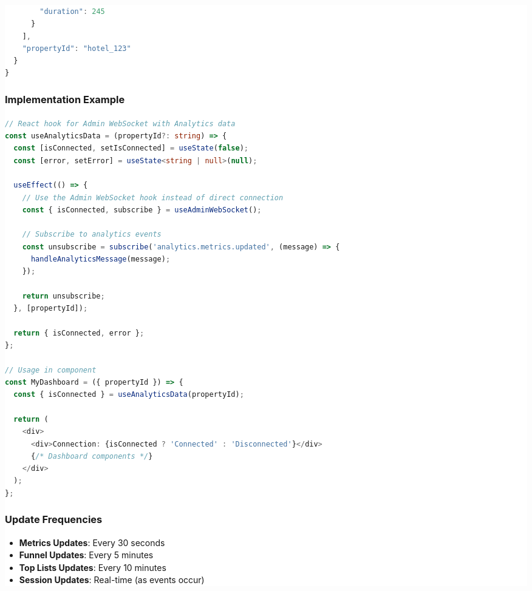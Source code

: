 ```typescript
        "duration": 245
      }
    ],
    "propertyId": "hotel_123"
  }
}
```

### Implementation Example

```typescript
// React hook for Admin WebSocket with Analytics data
const useAnalyticsData = (propertyId?: string) => {
  const [isConnected, setIsConnected] = useState(false);
  const [error, setError] = useState<string | null>(null);

  useEffect(() => {
    // Use the Admin WebSocket hook instead of direct connection
    const { isConnected, subscribe } = useAdminWebSocket();

    // Subscribe to analytics events
    const unsubscribe = subscribe('analytics.metrics.updated', (message) => {
      handleAnalyticsMessage(message);
    });

    return unsubscribe;
  }, [propertyId]);

  return { isConnected, error };
};

// Usage in component
const MyDashboard = ({ propertyId }) => {
  const { isConnected } = useAnalyticsData(propertyId);

  return (
    <div>
      <div>Connection: {isConnected ? 'Connected' : 'Disconnected'}</div>
      {/* Dashboard components */}
    </div>
  );
};

```

### Update Frequencies

- **Metrics Updates**: Every 30 seconds
- **Funnel Updates**: Every 5 minutes
- **Top Lists Updates**: Every 10 minutes
- **Session Updates**: Real-time (as events occur)
